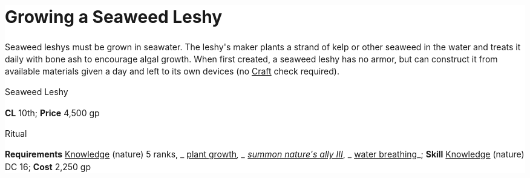 # Growing a Seaweed Leshy

Seaweed leshys must be grown in seawater. The leshy's maker plants a strand of kelp or other seaweed in the water and treats it daily with bone ash to encourage algal growth. When first created, a seaweed leshy has no armor, but can construct it from available materials given a day and left to its own devices (no [Craft](/pathfinderRPG/prd/skills/craft.html#_craft) check required).

Seaweed Leshy

**CL** 10th; **Price** 4,500 gp

Ritual

**Requirements** [Knowledge](/pathfinderRPG/prd/skills/knowledge.html#_knowledge) (nature) 5 ranks, _ [plant growth](/pathfinderRPG/prd/spells/plantGrowth.html#_plant-growth)_, _ [summon nature's ally III](/pathfinderRPG/prd/spells/summonNatureSAlly.html#_summon-nature-s-ally-iii)_, _ [water breathing](/pathfinderRPG/prd/spells/waterBreathing.html#_water-breathing)_; **Skill** [Knowledge](/pathfinderRPG/prd/skills/knowledge.html#_knowledge) (nature) DC 16; **Cost** 2,250 gp

